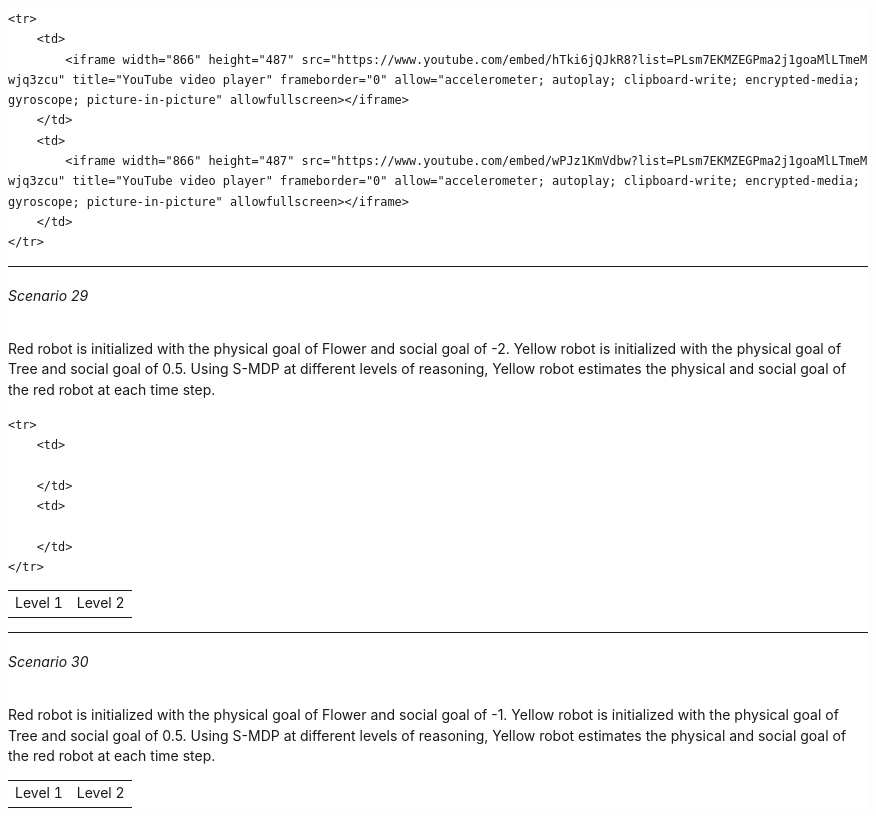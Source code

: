     <tr>
        <td>
            <iframe width="866" height="487" src="https://www.youtube.com/embed/hTki6jQJkR8?list=PLsm7EKMZEGPma2j1goaMlLTmeMwjq3zcu" title="YouTube video player" frameborder="0" allow="accelerometer; autoplay; clipboard-write; encrypted-media; gyroscope; picture-in-picture" allowfullscreen></iframe> 
        </td>
        <td>
            <iframe width="866" height="487" src="https://www.youtube.com/embed/wPJz1KmVdbw?list=PLsm7EKMZEGPma2j1goaMlLTmeMwjq3zcu" title="YouTube video player" frameborder="0" allow="accelerometer; autoplay; clipboard-write; encrypted-media; gyroscope; picture-in-picture" allowfullscreen></iframe>
        </td>
    </tr>
</table> 

---

###### Scenario 29 ######
Red robot is initialized with the physical goal of Flower and social goal of -2. Yellow robot is initialized with the physical goal of Tree and social goal of 0.5. Using S-MDP at different levels of reasoning, Yellow robot estimates the physical and social goal of the red robot at each time step.

<table cellpadding="1">
    <tr>
        <td style="width:50%; text-align:center">
            Level 1
        </td>
        <td style="width:50%; text-align:center">
            Level 2
        </td>
    </tr>
    
    <tr>
        <td>
            
        </td>
        <td>
            
        </td>
    </tr>
</table>  

---

###### Scenario 30 ######
Red robot is initialized with the physical goal of Flower and social goal of -1. Yellow robot is initialized with the physical goal of Tree and social goal of 0.5. Using S-MDP at different levels of reasoning, Yellow robot estimates the physical and social goal of the red robot at each time step.

<table cellpadding="1">
    <tr>
        <td style="width:50%; text-align:center">
            Level 1
        </td>
        <td style="width:50%; text-align:center">
            Level 2
        </td>
    </tr>
    